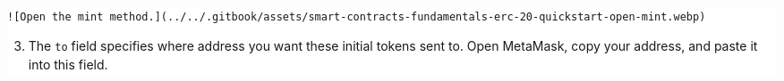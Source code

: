     ![Open the mint method.](../../.gitbook/assets/smart-contracts-fundamentals-erc-20-quickstart-open-mint.webp)
3.  The `to` field specifies where address you want these initial tokens sent to. Open MetaMask, copy your address, and paste it into this field.
